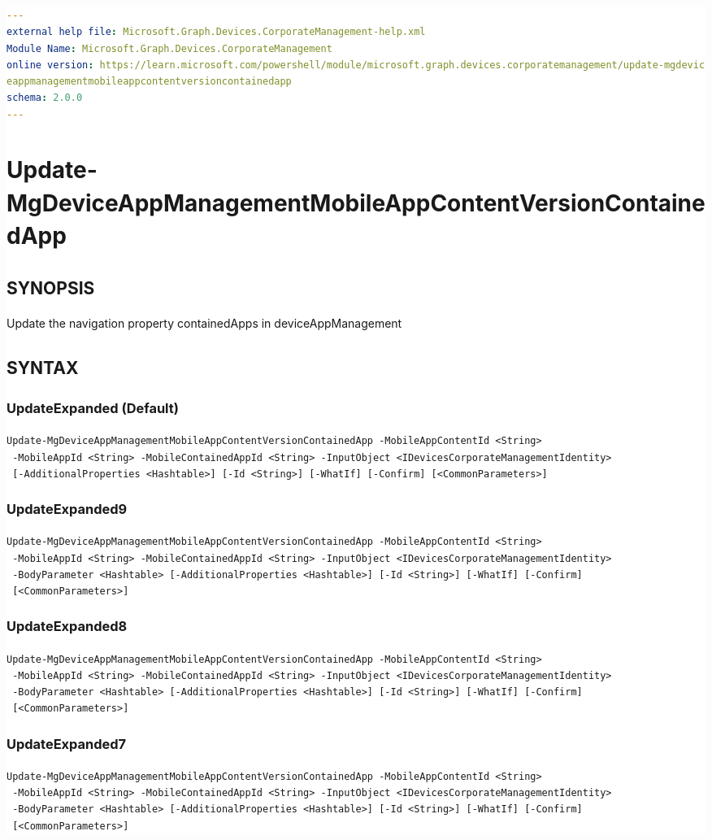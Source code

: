 ```yaml
---
external help file: Microsoft.Graph.Devices.CorporateManagement-help.xml
Module Name: Microsoft.Graph.Devices.CorporateManagement
online version: https://learn.microsoft.com/powershell/module/microsoft.graph.devices.corporatemanagement/update-mgdeviceappmanagementmobileappcontentversioncontainedapp
schema: 2.0.0
---
```


# Update-MgDeviceAppManagementMobileAppContentVersionContainedApp

## SYNOPSIS
Update the navigation property containedApps in deviceAppManagement

## SYNTAX

### UpdateExpanded (Default)
```
Update-MgDeviceAppManagementMobileAppContentVersionContainedApp -MobileAppContentId <String>
 -MobileAppId <String> -MobileContainedAppId <String> -InputObject <IDevicesCorporateManagementIdentity>
 [-AdditionalProperties <Hashtable>] [-Id <String>] [-WhatIf] [-Confirm] [<CommonParameters>]
```

### UpdateExpanded9
```
Update-MgDeviceAppManagementMobileAppContentVersionContainedApp -MobileAppContentId <String>
 -MobileAppId <String> -MobileContainedAppId <String> -InputObject <IDevicesCorporateManagementIdentity>
 -BodyParameter <Hashtable> [-AdditionalProperties <Hashtable>] [-Id <String>] [-WhatIf] [-Confirm]
 [<CommonParameters>]
```

### UpdateExpanded8
```
Update-MgDeviceAppManagementMobileAppContentVersionContainedApp -MobileAppContentId <String>
 -MobileAppId <String> -MobileContainedAppId <String> -InputObject <IDevicesCorporateManagementIdentity>
 -BodyParameter <Hashtable> [-AdditionalProperties <Hashtable>] [-Id <String>] [-WhatIf] [-Confirm]
 [<CommonParameters>]
```

### UpdateExpanded7
```
Update-MgDeviceAppManagementMobileAppContentVersionContainedApp -MobileAppContentId <String>
 -MobileAppId <String> -MobileContainedAppId <String> -InputObject <IDevicesCorporateManagementIdentity>
 -BodyParameter <Hashtable> [-AdditionalProperties <Hashtable>] [-Id <String>] [-WhatIf] [-Confirm]
 [<CommonParameters>]
```
